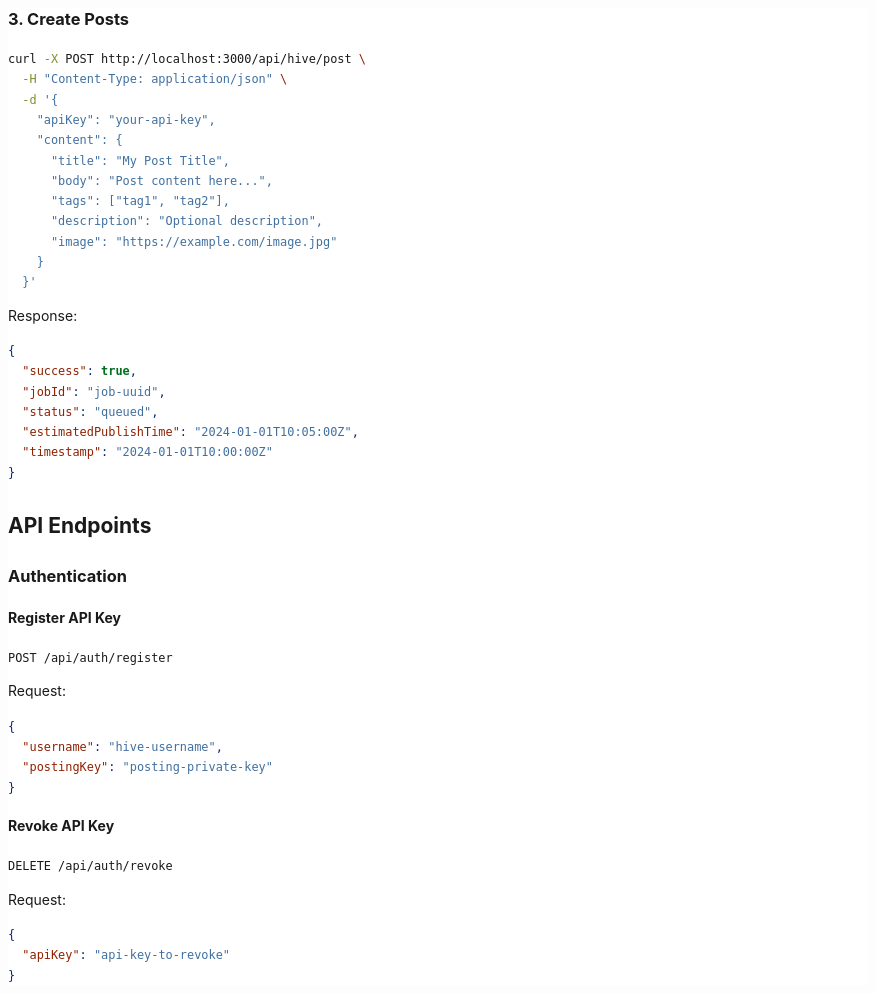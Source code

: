 ### 3. Create Posts

```bash
curl -X POST http://localhost:3000/api/hive/post \
  -H "Content-Type: application/json" \
  -d '{
    "apiKey": "your-api-key",
    "content": {
      "title": "My Post Title",
      "body": "Post content here...",
      "tags": ["tag1", "tag2"],
      "description": "Optional description",
      "image": "https://example.com/image.jpg"
    }
  }'
```

Response:
```json
{
  "success": true,
  "jobId": "job-uuid",
  "status": "queued",
  "estimatedPublishTime": "2024-01-01T10:05:00Z",
  "timestamp": "2024-01-01T10:00:00Z"
}
```

## API Endpoints

### Authentication

#### Register API Key
```
POST /api/auth/register
```

Request:
```json
{
  "username": "hive-username",
  "postingKey": "posting-private-key"
}
```

#### Revoke API Key
```
DELETE /api/auth/revoke
```

Request:
```json
{
  "apiKey": "api-key-to-revoke"
}
```
